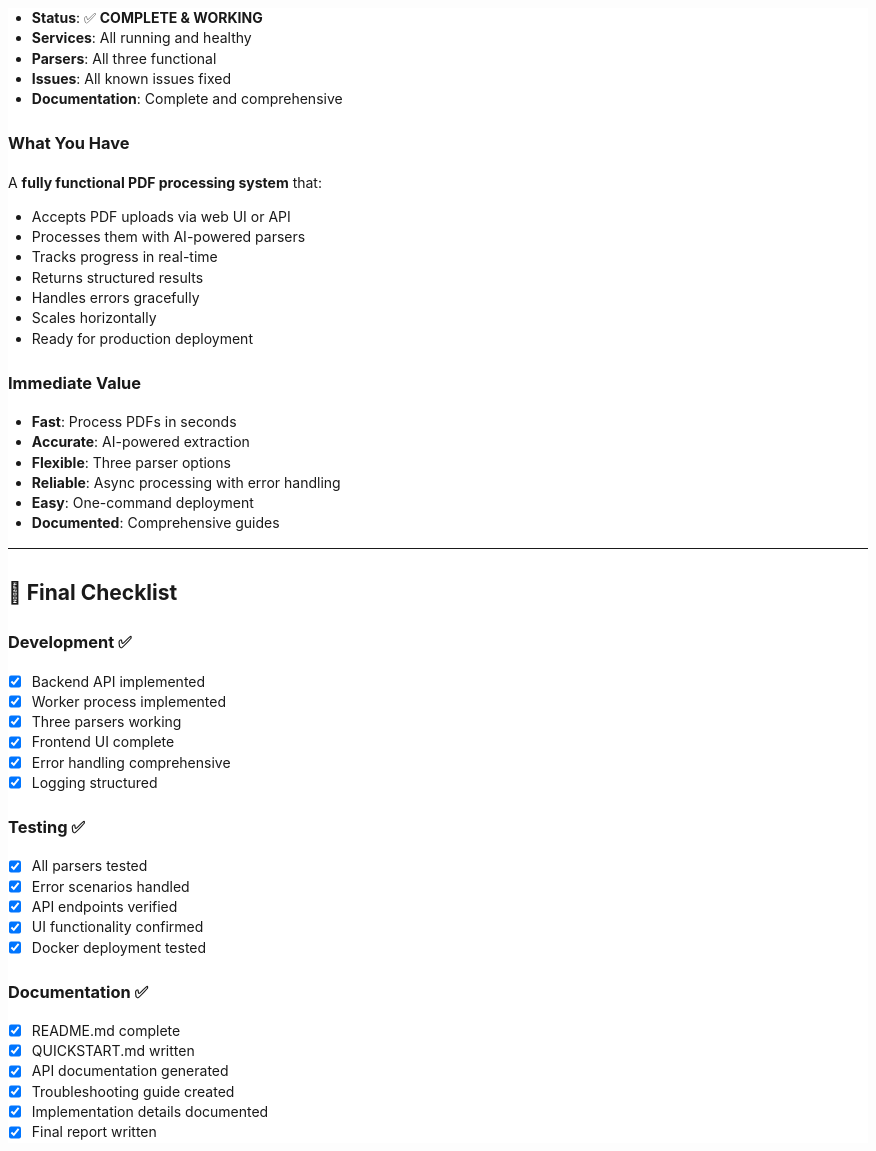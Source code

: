 - **Status**: ✅ **COMPLETE & WORKING**
- **Services**: All running and healthy
- **Parsers**: All three functional
- **Issues**: All known issues fixed
- **Documentation**: Complete and comprehensive

### What You Have

A **fully functional PDF processing system** that:
- Accepts PDF uploads via web UI or API
- Processes them with AI-powered parsers
- Tracks progress in real-time
- Returns structured results
- Handles errors gracefully
- Scales horizontally
- Ready for production deployment

### Immediate Value

- **Fast**: Process PDFs in seconds
- **Accurate**: AI-powered extraction
- **Flexible**: Three parser options
- **Reliable**: Async processing with error handling
- **Easy**: One-command deployment
- **Documented**: Comprehensive guides

---

## 📜 Final Checklist

### Development ✅
- [x] Backend API implemented
- [x] Worker process implemented
- [x] Three parsers working
- [x] Frontend UI complete
- [x] Error handling comprehensive
- [x] Logging structured

### Testing ✅
- [x] All parsers tested
- [x] Error scenarios handled
- [x] API endpoints verified
- [x] UI functionality confirmed
- [x] Docker deployment tested

### Documentation ✅
- [x] README.md complete
- [x] QUICKSTART.md written
- [x] API documentation generated
- [x] Troubleshooting guide created
- [x] Implementation details documented
- [x] Final report written
